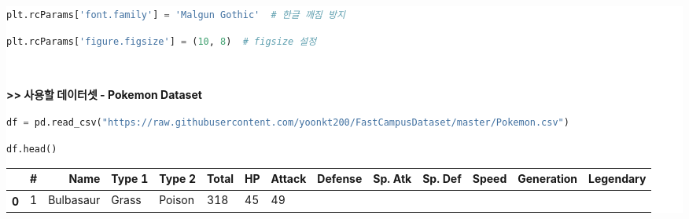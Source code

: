 
```python
plt.rcParams['font.family'] = 'Malgun Gothic'  # 한글 깨짐 방지
```


```python
plt.rcParams['figure.figsize'] = (10, 8)  # figsize 설정
```

<br />  

**>> 사용할 데이터셋 - Pokemon Dataset**


```python
df = pd.read_csv("https://raw.githubusercontent.com/yoonkt200/FastCampusDataset/master/Pokemon.csv")
```


```python
df.head()
```


<div>
<style scoped>
    .dataframe tbody tr th:only-of-type {
        vertical-align: middle;
    }


    .dataframe tbody tr th {
        vertical-align: top;
    }
    
    .dataframe thead th {
        text-align: right;
    }

</style>

<table >
  <thead>
    <tr style="text-align: right;">
      <th></th>
      <th>#</th>
      <th>Name</th>
      <th>Type 1</th>
      <th>Type 2</th>
      <th>Total</th>
      <th>HP</th>
      <th>Attack</th>
      <th>Defense</th>
      <th>Sp. Atk</th>
      <th>Sp. Def</th>
      <th>Speed</th>
      <th>Generation</th>
      <th>Legendary</th>
    </tr>
  </thead>
  <tbody>
    <tr>
      <th>0</th>
      <td>1</td>
      <td>Bulbasaur</td>
      <td>Grass</td>
      <td>Poison</td>
      <td>318</td>
      <td>45</td>
      <td>49</td>